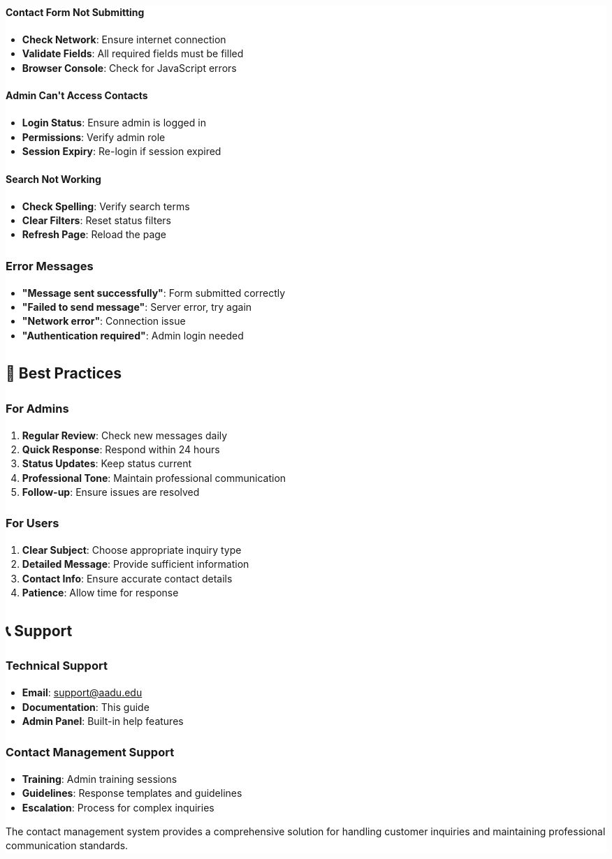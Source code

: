 #### **Contact Form Not Submitting**
- **Check Network**: Ensure internet connection
- **Validate Fields**: All required fields must be filled
- **Browser Console**: Check for JavaScript errors

#### **Admin Can't Access Contacts**
- **Login Status**: Ensure admin is logged in
- **Permissions**: Verify admin role
- **Session Expiry**: Re-login if session expired

#### **Search Not Working**
- **Check Spelling**: Verify search terms
- **Clear Filters**: Reset status filters
- **Refresh Page**: Reload the page

### **Error Messages**
- **"Message sent successfully"**: Form submitted correctly
- **"Failed to send message"**: Server error, try again
- **"Network error"**: Connection issue
- **"Authentication required"**: Admin login needed

## 🎯 **Best Practices**

### **For Admins**
1. **Regular Review**: Check new messages daily
2. **Quick Response**: Respond within 24 hours
3. **Status Updates**: Keep status current
4. **Professional Tone**: Maintain professional communication
5. **Follow-up**: Ensure issues are resolved

### **For Users**
1. **Clear Subject**: Choose appropriate inquiry type
2. **Detailed Message**: Provide sufficient information
3. **Contact Info**: Ensure accurate contact details
4. **Patience**: Allow time for response

## 📞 **Support**

### **Technical Support**
- **Email**: support@aadu.edu
- **Documentation**: This guide
- **Admin Panel**: Built-in help features

### **Contact Management Support**
- **Training**: Admin training sessions
- **Guidelines**: Response templates and guidelines
- **Escalation**: Process for complex inquiries

The contact management system provides a comprehensive solution for handling customer inquiries and maintaining professional communication standards. 